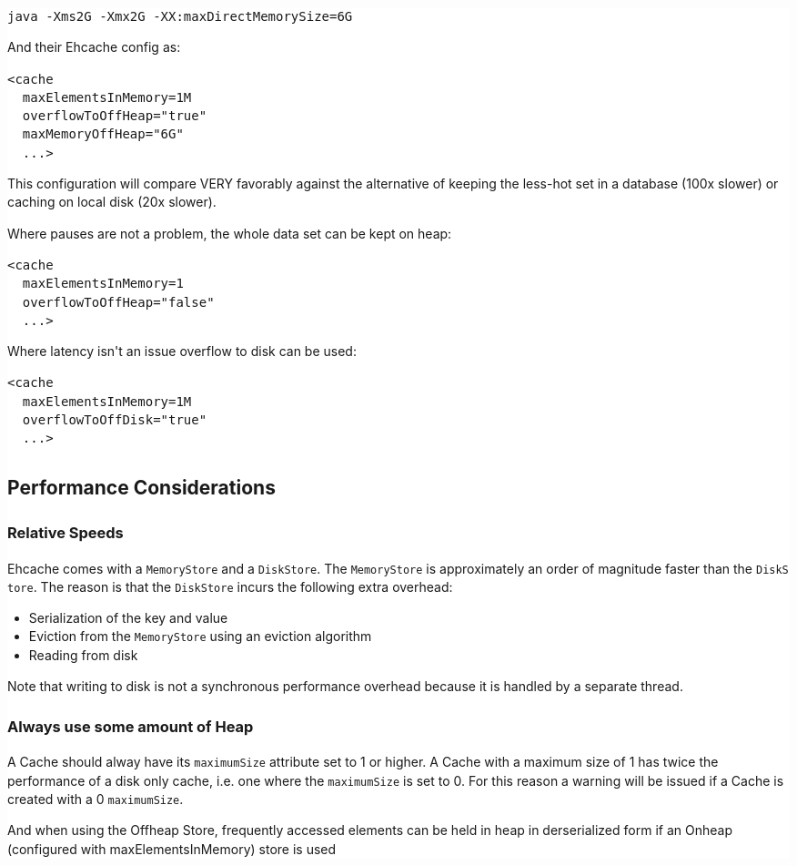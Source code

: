 <pre>
java -Xms2G -Xmx2G -XX:maxDirectMemorySize=6G
</pre>

And their Ehcache config as:

<pre>
&lt;cache
  maxElementsInMemory=1M
  overflowToOffHeap="true"
  maxMemoryOffHeap="6G"
  ...&gt;
</pre>

This configuration will compare VERY favorably against the alternative of keeping the less-hot set in a
database (100x slower) or caching on local disk (20x slower).

Where pauses are not a problem, the whole data set can be kept on heap:

<pre>
&lt;cache
  maxElementsInMemory=1
  overflowToOffHeap="false"
  ...&gt;
</pre>

Where latency isn't an issue overflow to disk can be used:

<pre>
&lt;cache
  maxElementsInMemory=1M
  overflowToOffDisk="true"
  ...&gt;
</pre>

## Performance Considerations

### Relative Speeds

Ehcache comes with a `MemoryStore` and a `DiskStore`. The `MemoryStore` is approximately
an order of magnitude faster than the `DiskStore`. The reason is that
the `DiskStore` incurs the following extra overhead:

* Serialization of the key and value
* Eviction from the `MemoryStore` using an eviction algorithm
* Reading from disk

Note that writing to disk is not a synchronous performance overhead
because it is handled by a separate thread.

### Always use some amount of Heap

A Cache should alway have its `maximumSize` attribute
set to 1 or higher. A Cache with a maximum
size of 1 has twice the performance of a disk only cache, i.e. one
where the `maximumSize` is set to 0. For this reason a warning will be issued if a Cache is
created with a 0 `maximumSize`.

And when using the Offheap Store, frequently accessed elements can be held in heap in derserialized form
if an Onheap (configured with maxElementsInMemory) store is used
